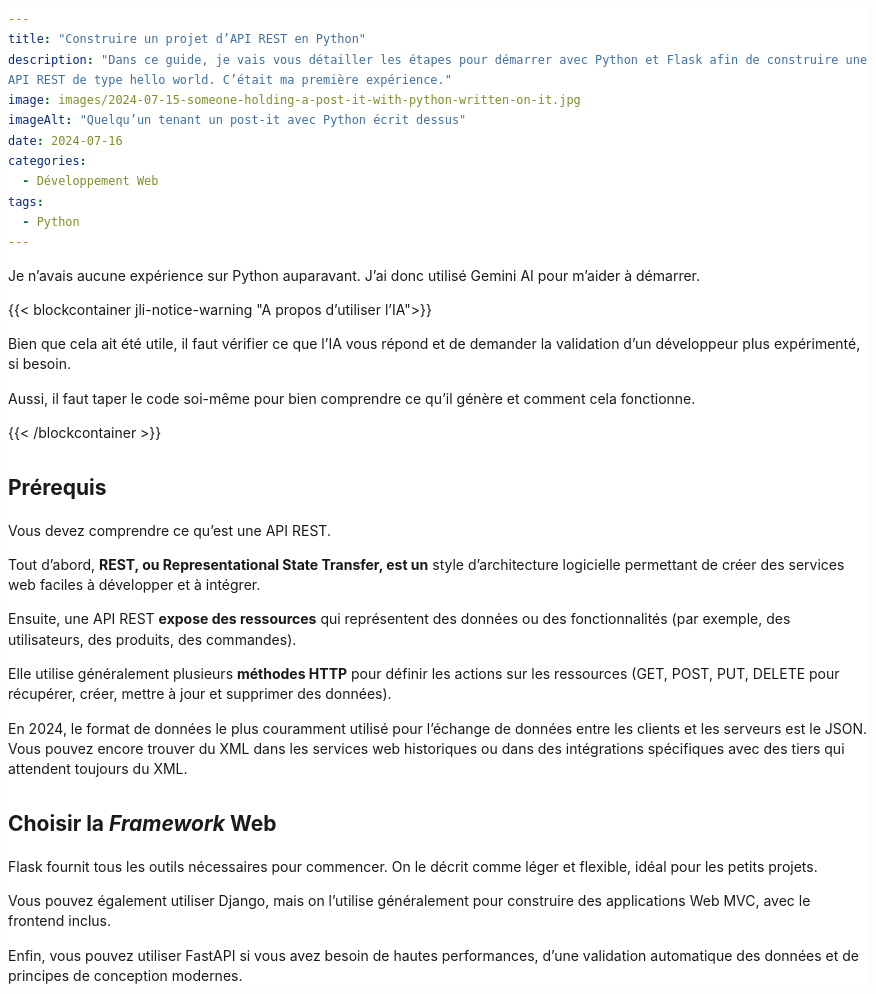 ```yaml
---
title: "Construire un projet d’API REST en Python"
description: "Dans ce guide, je vais vous détailler les étapes pour démarrer avec Python et Flask afin de construire une API REST de type hello world. C’était ma première expérience."
image: images/2024-07-15-someone-holding-a-post-it-with-python-written-on-it.jpg
imageAlt: "Quelqu’un tenant un post-it avec Python écrit dessus"
date: 2024-07-16
categories:
  - Développement Web
tags:
  - Python
---
```


Je n’avais aucune expérience sur Python auparavant. J’ai donc utilisé Gemini AI pour m’aider à démarrer.

{{< blockcontainer jli-notice-warning "A propos d’utiliser l’IA">}}

Bien que cela ait été utile, il faut vérifier ce que l’IA vous répond et de demander la validation d’un développeur plus expérimenté, si besoin.

Aussi, il faut taper le code soi-même pour bien comprendre ce qu’il génère et comment cela fonctionne.

{{< /blockcontainer >}}

## Prérequis

Vous devez comprendre ce qu’est une API REST.

Tout d’abord, **REST, ou Representational State Transfer, est un** style d’architecture logicielle permettant de créer des services web faciles à développer et à intégrer.

Ensuite, une API REST **expose des ressources** qui représentent des données ou des fonctionnalités (par exemple, des utilisateurs, des produits, des commandes).

Elle utilise généralement plusieurs **méthodes HTTP** pour définir les actions sur les ressources (GET, POST, PUT, DELETE pour récupérer, créer, mettre à jour et supprimer des données).

En 2024, le format de données le plus couramment utilisé pour l’échange de données entre les clients et les serveurs est le JSON. Vous pouvez encore trouver du XML dans les services web historiques ou dans des intégrations spécifiques avec des tiers qui attendent toujours du XML.

## Choisir la _Framework_ Web

Flask fournit tous les outils nécessaires pour commencer. On le décrit comme léger et flexible, idéal pour les petits projets.

Vous pouvez également utiliser Django, mais on l’utilise généralement pour construire des applications Web MVC, avec le frontend inclus.

Enfin, vous pouvez utiliser FastAPI si vous avez besoin de hautes performances, d’une validation automatique des données et de principes de conception modernes.
